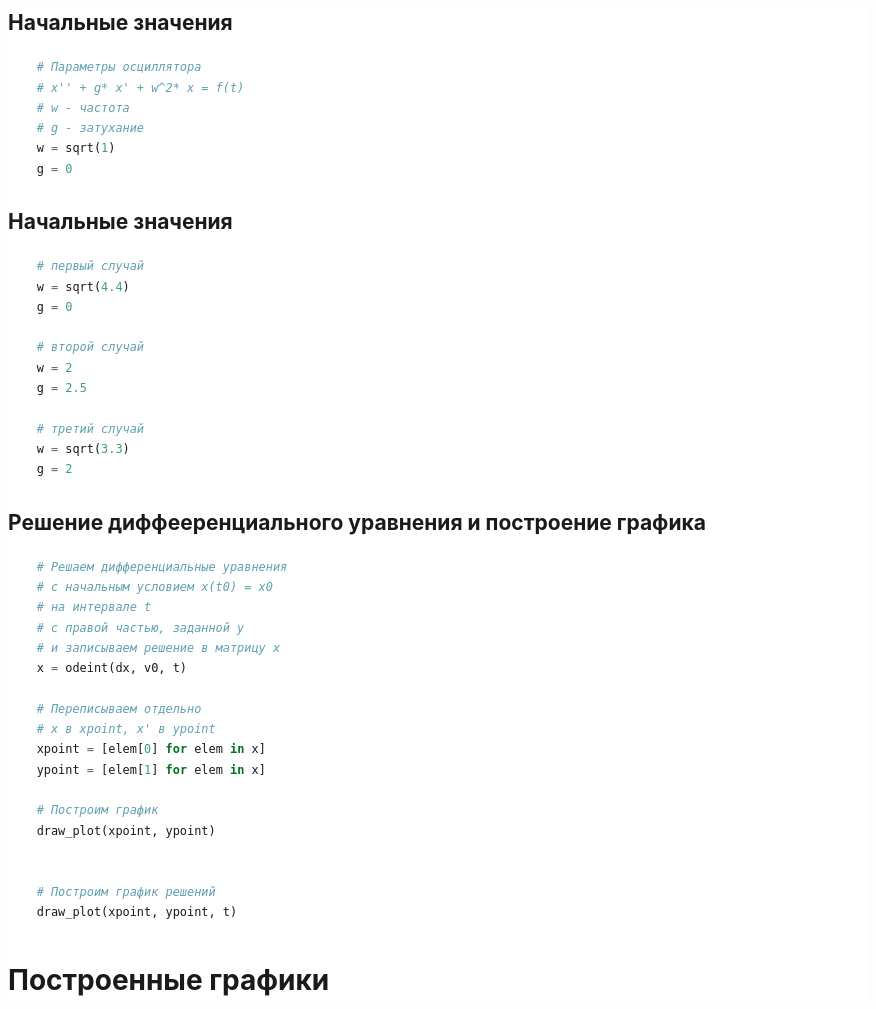 ## Начальные значения

```py 
	# Параметры осциллятора 
	# x'' + g* x' + w^2* x = f(t) 
	# w - частота
	# g - затухание
	w = sqrt(1)
	g = 0
```

## Начальные значения

```py
	# первый случай
	w = sqrt(4.4)
	g = 0

	# второй случай
	w = 2
	g = 2.5

	# третий случай
	w = sqrt(3.3)
	g = 2
```

## Решение диффееренциального уравнения и построение графика

```py
	# Решаем дифференциальные уравнения
	# с начальным условием x(t0) = x0
	# на интервале t
	# с правой частью, заданной y
	# и записываем решение в матрицу x
	x = odeint(dx, v0, t)

	# Переписываем отдельно 
	# x в xpoint, x' в ypoint
	xpoint = [elem[0] for elem in x] 
	ypoint = [elem[1] for elem in x]

	# Построим график
	draw_plot(xpoint, ypoint)


	# Построим график решений
	draw_plot(xpoint, ypoint, t)
```

# Построенные графики
